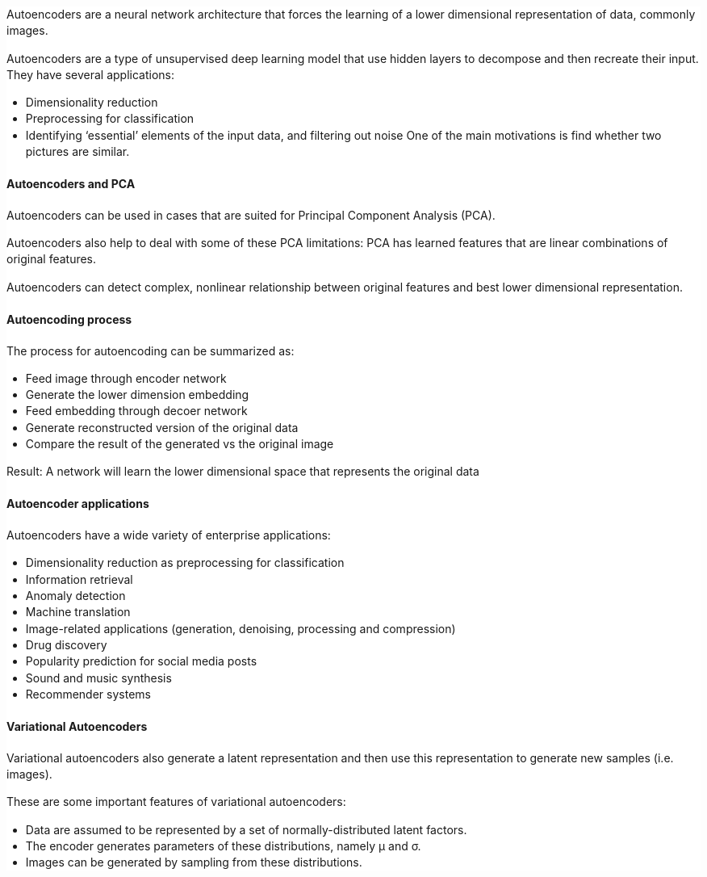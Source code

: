 Autoencoders are a neural network architecture that forces the learning of a lower dimensional representation of data, commonly images.

Autoencoders are a type of unsupervised deep learning model that use hidden layers to decompose and then recreate their input. They have several applications:

* Dimensionality reduction 
* Preprocessing for classification
* Identifying ‘essential’ elements of the input data, and filtering out noise
One of the main motivations is find whether two pictures are similar.

#### Autoencoders and PCA

Autoencoders can be used in cases that are suited for Principal Component Analysis (PCA).

Autoencoders also help to deal with some of these PCA limitations: PCA has learned features that are linear combinations of original features.

Autoencoders can detect complex, nonlinear relationship between original features and best lower dimensional representation.

#### Autoencoding process

The process for autoencoding can be summarized as:

* Feed image through encoder network
* Generate the lower dimension embedding
* Feed embedding through decoer network
* Generate reconstructed version of the original data
* Compare the result of the generated vs the original image

Result: A network will learn the lower dimensional space that represents the original data

#### Autoencoder applications

Autoencoders have a wide variety of enterprise applications:

* Dimensionality reduction as preprocessing for classification
* Information retrieval
* Anomaly detection
* Machine translation
* Image-related applications (generation, denoising, processing and compression)
* Drug discovery
* Popularity prediction for social media posts
* Sound and music synthesis
* Recommender systems

#### Variational Autoencoders

Variational autoencoders also generate a latent representation and then use this representation to generate new samples (i.e. images). 

These are some important features of variational autoencoders:

* Data are assumed to be represented by a set of normally-distributed latent factors.
* The encoder generates parameters of these distributions, namely µ and σ.
* Images can be generated by sampling from these distributions.

